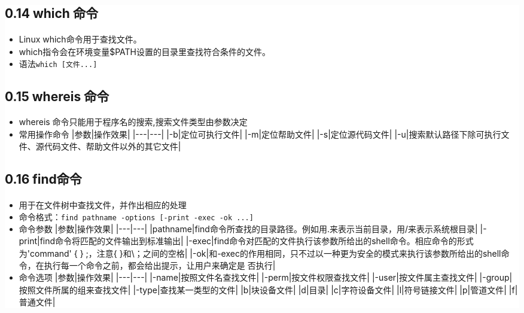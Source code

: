 ## 0.14 which 命令
* Linux which命令用于查找文件。
* which指令会在环境变量$PATH设置的目录里查找符合条件的文件。
* 语法`which [文件...]`
  
## 0.15 whereis 命令
* whereis 命令只能用于程序名的搜索,搜索文件类型由参数决定
* 常用操作命令
  |参数|操作效果|
  |---|---|
  |-b|定位可执行文件|
  |-m|定位帮助文件|
  |-s|定位源代码文件|
  |-u|搜索默认路径下除可执行文件、源代码文件、帮助文件以外的其它文件|
  
## 0.16 find命令
* 用于在文件树中查找文件，并作出相应的处理
* 命令格式：`find pathname -options [-print -exec -ok ...]`
* 命令参数
  |参数|操作效果|
  |---|---|
  |pathname|find命令所查找的目录路径。例如用.来表示当前目录，用/来表示系统根目录|
  |-print|find命令将匹配的文件输出到标准输出|
  |-exec|find命令对匹配的文件执行该参数所给出的shell命令。相应命令的形式为'command' {  } \;，注意{   }和\；之间的空格|
  |-ok|和-exec的作用相同，只不过以一种更为安全的模式来执行该参数所给出的shell命令，在执行每一个命令之前，都会给出提示，让用户来确定是    否执行|
* 命令选项
  |参数|操作效果|
  |---|---|
  |-name|按照文件名查找文件|
  |-perm|按文件权限查找文件|
  |-user|按文件属主查找文件|
  |-group|按照文件所属的组来查找文件|
  |-type|查找某一类型的文件|
  |b|块设备文件|
  |d|目录|
  |c|字符设备文件|
  |l|符号链接文件|
  |p|管道文件|
  |f|普通文件|
  